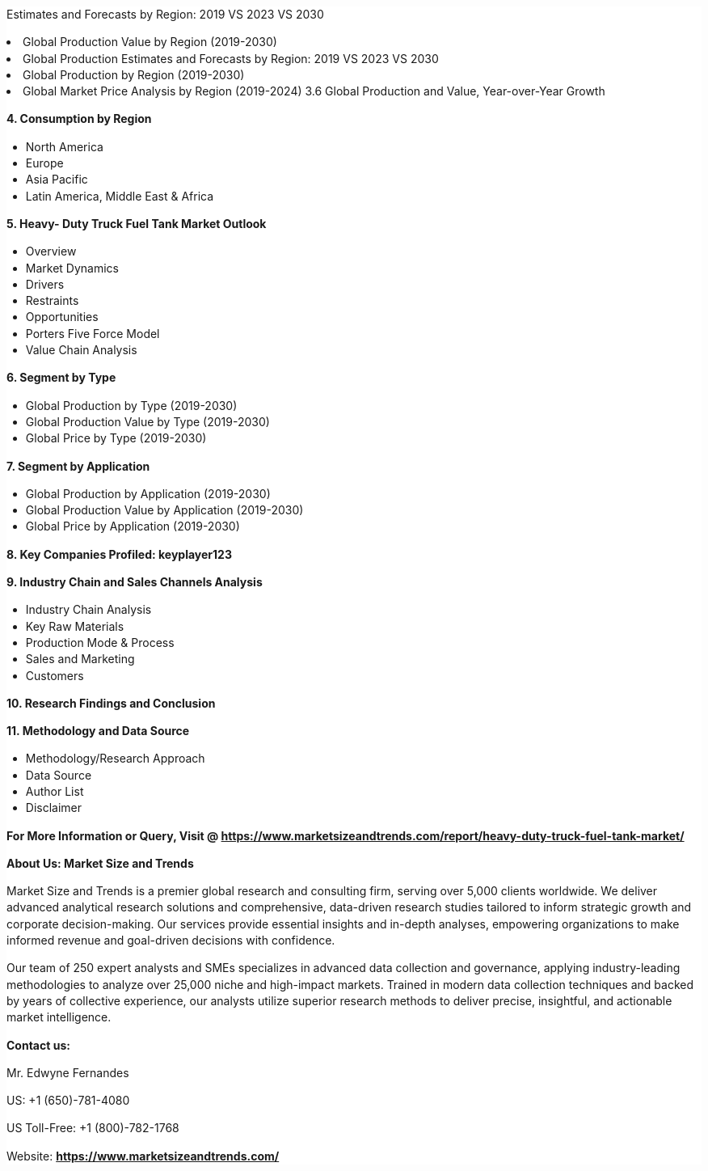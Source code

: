 Estimates and Forecasts by Region: 2019 VS 2023 VS 2030</li><li>Global Production Value by Region (2019-2030)</li><li>Global Production Estimates and Forecasts by Region: 2019 VS 2023 VS 2030</li><li>Global Production by Region (2019-2030)</li><li>Global Market Price Analysis by Region (2019-2024) 3.6 Global Production and Value, Year-over-Year Growth</li></ul><p><strong>4. Consumption by Region</strong></p><ul><li>North America</li><li>Europe</li><li>Asia Pacific</li><li>Latin America, Middle East &amp; Africa</li></ul><p><strong>5. Heavy- Duty Truck Fuel Tank Market Outlook</strong></p><ul><li>Overview</li><li>Market Dynamics</li><li>Drivers</li><li>Restraints</li><li>Opportunities</li><li>Porters Five Force Model</li><li>Value Chain Analysis&nbsp;</li></ul><p><strong>6. Segment by Type</strong></p><ul><li>Global Production by Type (2019-2030)</li><li>Global Production Value by Type (2019-2030)</li><li>Global Price by Type (2019-2030)</li></ul><p><strong>7. Segment by Application</strong></p><ul><li>Global Production by Application (2019-2030)</li><li>Global Production Value by Application (2019-2030)</li><li>Global Price by Application (2019-2030)</li></ul><p><strong>8. Key Companies Profiled: keyplayer123</strong></p><p><strong>9. Industry Chain and Sales Channels Analysis</strong></p><ul><li>Industry Chain Analysis</li><li>Key Raw Materials</li><li>Production Mode &amp; Process</li><li>Sales and Marketing</li><li>Customers</li></ul><p><strong>10. Research Findings and Conclusion</strong></p><p><strong>11. Methodology and Data Source</strong></p><ul><li>Methodology/Research Approach</li><li>Data Source</li><li>Author List</li><li>Disclaimer</li></ul></p><p><strong>For More Information or Query, Visit @ <a href="https://www.marketsizeandtrends.com/report/heavy-duty-truck-fuel-tank-market/">https://www.marketsizeandtrends.com/report/heavy-duty-truck-fuel-tank-market/</a></strong></p><p><strong>About Us: Market Size and Trends</strong></p><p>Market Size and Trends is a premier global research and consulting firm, serving over 5,000 clients worldwide. We deliver advanced analytical research solutions and comprehensive, data-driven research studies tailored to inform strategic growth and corporate decision-making. Our services provide essential insights and in-depth analyses, empowering organizations to make informed revenue and goal-driven decisions with confidence.</p><p>Our team of 250 expert analysts and SMEs specializes in advanced data collection and governance, applying industry-leading methodologies to analyze over 25,000 niche and high-impact markets. Trained in modern data collection techniques and backed by years of collective experience, our analysts utilize superior research methods to deliver precise, insightful, and actionable market intelligence.</p><p><strong>Contact us:</strong></p><p>Mr. Edwyne Fernandes</p><p>US: +1 (650)-781-4080</p><p>US Toll-Free: +1 (800)-782-1768</p><p>Website: <strong><a href="https://www.marketsizeandtrends.com/">https://www.marketsizeandtrends.com/</a></strong></p>
